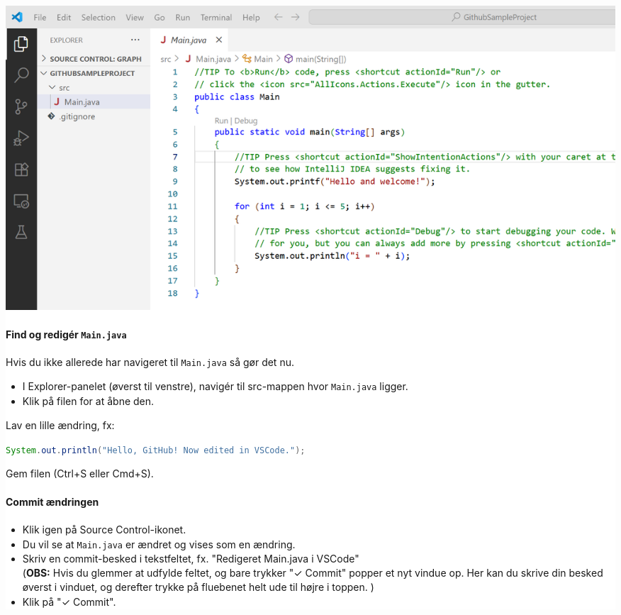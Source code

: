 ![VSCode projekt](Images/VSCode%20-%20Project%20view.png)

#### Find og redigér `Main.java`

Hvis du ikke allerede har navigeret til `Main.java` så gør det nu.

- I Explorer-panelet (øverst til venstre), navigér til src-mappen hvor `Main.java` ligger.
- Klik på filen for at åbne den.

Lav en lille ændring, fx:

```java
System.out.println("Hello, GitHub! Now edited in VSCode.");
```

Gem filen (Ctrl+S eller Cmd+S).

#### Commit ændringen

- Klik igen på Source Control-ikonet.
- Du vil se at `Main.java` er ændret og vises som en ændring.
- Skriv en commit-besked i tekstfeltet, fx. "Redigeret Main.java i VSCode"  
(**OBS:** Hvis du glemmer at udfylde feltet, og bare trykker "✓ Commit" popper et nyt vindue op. Her kan du skrive din besked øverst i vinduet, og derefter trykke på fluebenet helt ude til højre i toppen. )
- Klik på "✓ Commit".
